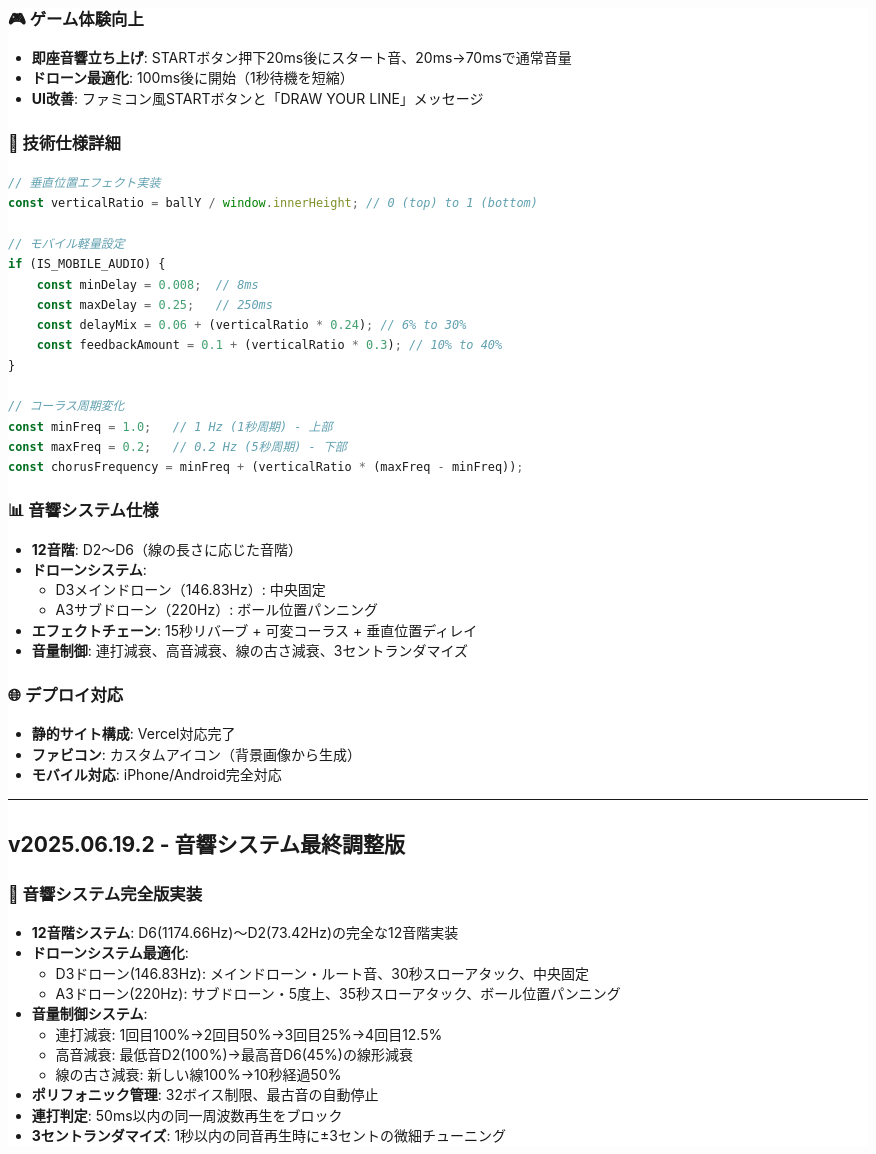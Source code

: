 ### 🎮 ゲーム体験向上
- **即座音響立ち上げ**: STARTボタン押下20ms後にスタート音、20ms→70msで通常音量
- **ドローン最適化**: 100ms後に開始（1秒待機を短縮）
- **UI改善**: ファミコン風STARTボタンと「DRAW YOUR LINE」メッセージ

### 🔧 技術仕様詳細
```javascript
// 垂直位置エフェクト実装
const verticalRatio = ballY / window.innerHeight; // 0 (top) to 1 (bottom)

// モバイル軽量設定
if (IS_MOBILE_AUDIO) {
    const minDelay = 0.008;  // 8ms
    const maxDelay = 0.25;   // 250ms
    const delayMix = 0.06 + (verticalRatio * 0.24); // 6% to 30%
    const feedbackAmount = 0.1 + (verticalRatio * 0.3); // 10% to 40%
}

// コーラス周期変化
const minFreq = 1.0;   // 1 Hz (1秒周期) - 上部
const maxFreq = 0.2;   // 0.2 Hz (5秒周期) - 下部
const chorusFrequency = minFreq + (verticalRatio * (maxFreq - minFreq));
```

### 📊 音響システム仕様
- **12音階**: D2〜D6（線の長さに応じた音階）
- **ドローンシステム**: 
  - D3メインドローン（146.83Hz）: 中央固定
  - A3サブドローン（220Hz）: ボール位置パンニング
- **エフェクトチェーン**: 15秒リバーブ + 可変コーラス + 垂直位置ディレイ
- **音量制御**: 連打減衰、高音減衰、線の古さ減衰、3セントランダマイズ

### 🌐 デプロイ対応
- **静的サイト構成**: Vercel対応完了
- **ファビコン**: カスタムアイコン（背景画像から生成）
- **モバイル対応**: iPhone/Android完全対応

---

## v2025.06.19.2 - 音響システム最終調整版

### 🎵 音響システム完全版実装
- **12音階システム**: D6(1174.66Hz)〜D2(73.42Hz)の完全な12音階実装
- **ドローンシステム最適化**: 
  - D3ドローン(146.83Hz): メインドローン・ルート音、30秒スローアタック、中央固定
  - A3ドローン(220Hz): サブドローン・5度上、35秒スローアタック、ボール位置パンニング
- **音量制御システム**: 
  - 連打減衰: 1回目100%→2回目50%→3回目25%→4回目12.5%
  - 高音減衰: 最低音D2(100%)→最高音D6(45%)の線形減衰
  - 線の古さ減衰: 新しい線100%→10秒経過50%
- **ポリフォニック管理**: 32ボイス制限、最古音の自動停止
- **連打判定**: 50ms以内の同一周波数再生をブロック
- **3セントランダマイズ**: 1秒以内の同音再生時に±3セントの微細チューニング
